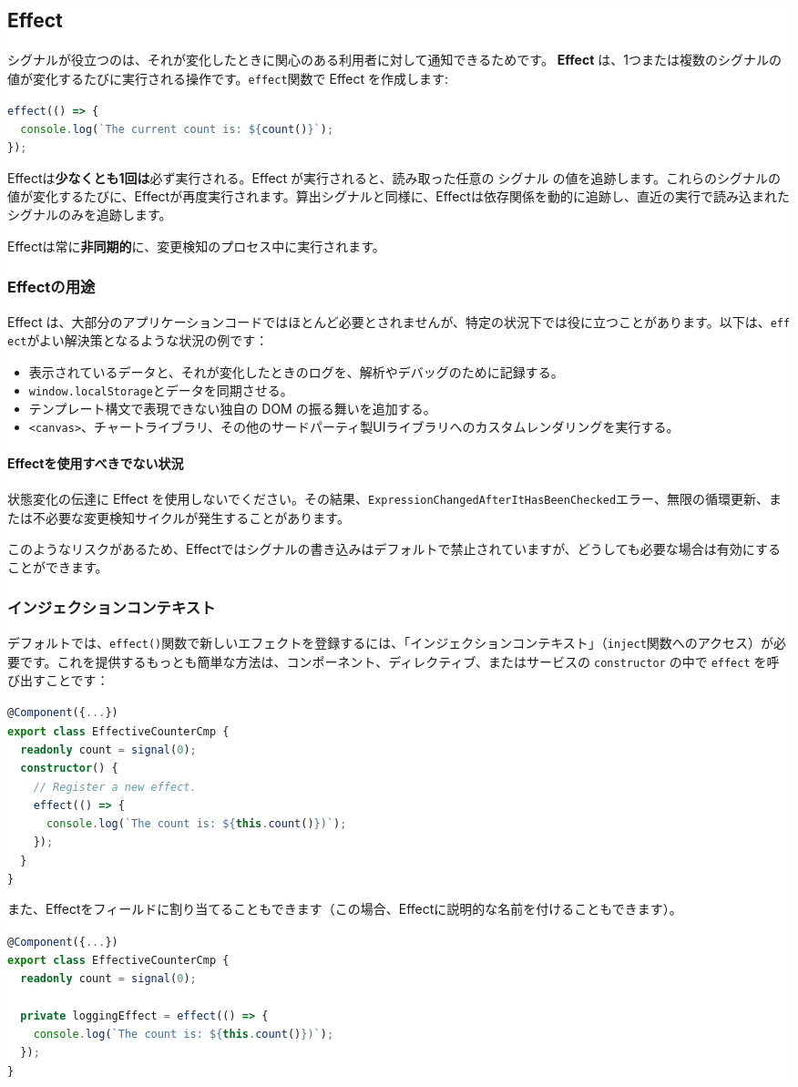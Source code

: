 ## Effect

シグナルが役立つのは、それが変化したときに関心のある利用者に対して通知できるためです。 **Effect** は、1つまたは複数のシグナルの値が変化するたびに実行される操作です。`effect`関数で Effect を作成します:

```ts
effect(() => {
  console.log(`The current count is: ${count()}`);
});
```

Effectは**少なくとも1回は**必ず実行される。Effect が実行されると、読み取った任意の シグナル の値を追跡します。これらのシグナルの値が変化するたびに、Effectが再度実行されます。算出シグナルと同様に、Effectは依存関係を動的に追跡し、直近の実行で読み込まれたシグナルのみを追跡します。

Effectは常に**非同期的**に、変更検知のプロセス中に実行されます。

### Effectの用途

Effect は、大部分のアプリケーションコードではほとんど必要とされませんが、特定の状況下では役に立つことがあります。以下は、`effect`がよい解決策となるような状況の例です：

* 表示されているデータと、それが変化したときのログを、解析やデバッグのために記録する。
* `window.localStorage`とデータを同期させる。
* テンプレート構文で表現できない独自の DOM の振る舞いを追加する。
* `<canvas>`、チャートライブラリ、その他のサードパーティ製UIライブラリへのカスタムレンダリングを実行する。

#### Effectを使用すべきでない状況

状態変化の伝達に Effect を使用しないでください。その結果、`ExpressionChangedAfterItHasBeenChecked`エラー、無限の循環更新、または不必要な変更検知サイクルが発生することがあります。

このようなリスクがあるため、Effectではシグナルの書き込みはデフォルトで禁止されていますが、どうしても必要な場合は有効にすることができます。

### インジェクションコンテキスト

デフォルトでは、`effect()`関数で新しいエフェクトを登録するには、「インジェクションコンテキスト」（`inject`関数へのアクセス）が必要です。これを提供するもっとも簡単な方法は、コンポーネント、ディレクティブ、またはサービスの `constructor` の中で `effect` を呼び出すことです：

```ts
@Component({...})
export class EffectiveCounterCmp {
  readonly count = signal(0);
  constructor() {
    // Register a new effect.
    effect(() => {
      console.log(`The count is: ${this.count()})`);
    });
  }
}
```

また、Effectをフィールドに割り当てることもできます（この場合、Effectに説明的な名前を付けることもできます）。

```ts
@Component({...})
export class EffectiveCounterCmp {
  readonly count = signal(0);
  
  private loggingEffect = effect(() => {
    console.log(`The count is: ${this.count()})`);
  });
}
```
